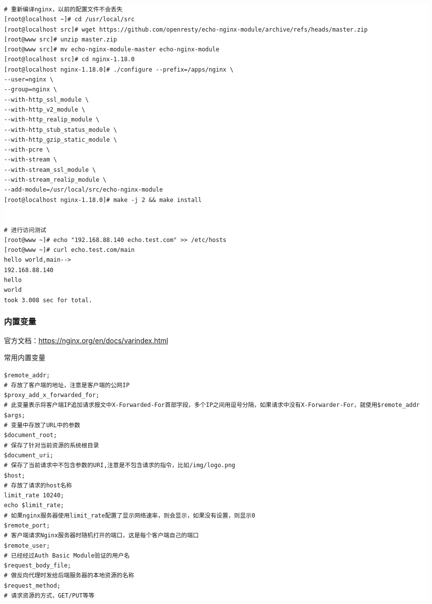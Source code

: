 ```shell
# 重新编译nginx，以前的配置文件不会丢失
[root@localhost ~]# cd /usr/local/src
[root@localhost src]# wget https://github.com/openresty/echo-nginx-module/archive/refs/heads/master.zip
[root@www src]# unzip master.zip
[root@www src]# mv echo-nginx-module-master echo-nginx-module
[root@localhost src]# cd nginx-1.18.0
[root@localhost nginx-1.18.0]# ./configure --prefix=/apps/nginx \
--user=nginx \
--group=nginx \
--with-http_ssl_module \
--with-http_v2_module \
--with-http_realip_module \
--with-http_stub_status_module \
--with-http_gzip_static_module \
--with-pcre \
--with-stream \
--with-stream_ssl_module \
--with-stream_realip_module \
--add-module=/usr/local/src/echo-nginx-module
[root@localhost nginx-1.18.0]# make -j 2 && make install


# 进行访问测试
[root@www ~]# echo "192.168.88.140 echo.test.com" >> /etc/hosts
[root@www ~]# curl echo.test.com/main
hello world,main-->
192.168.88.140
hello
world
took 3.008 sec for total.

```

### 内置变量

官方文档：https://nginx.org/en/docs/varindex.html

常用内置变量

```shell
$remote_addr;
# 存放了客户端的地址，注意是客户端的公网IP
$proxy_add_x_forwarded_for;
# 此变量表示将客户端IP追加请求报文中X-Forwarded-For首部字段，多个IP之间用逗号分隔，如果请求中没有X-Forwarder-For，就使用$remote_addr
$args;
# 变量中存放了URL中的参数
$document_root;
# 保存了针对当前资源的系统根目录
$document_uri;
# 保存了当前请求中不包含参数的URI,注意是不包含请求的指令，比如/img/logo.png
$host;
# 存放了请求的host名称
limit_rate 10240;
echo $limit_rate;
# 如果nginx服务器使用limit_rate配置了显示网络速率，则会显示，如果没有设置，则显示0
$remote_port;
# 客户端请求Nginx服务器时随机打开的端口，这是每个客户端自己的端口
$remote_user;
# 已经经过Auth Basic Module验证的用户名
$request_body_file;
# 做反向代理时发给后端服务器的本地资源的名称
$request_method;
# 请求资源的方式，GET/PUT等等
```